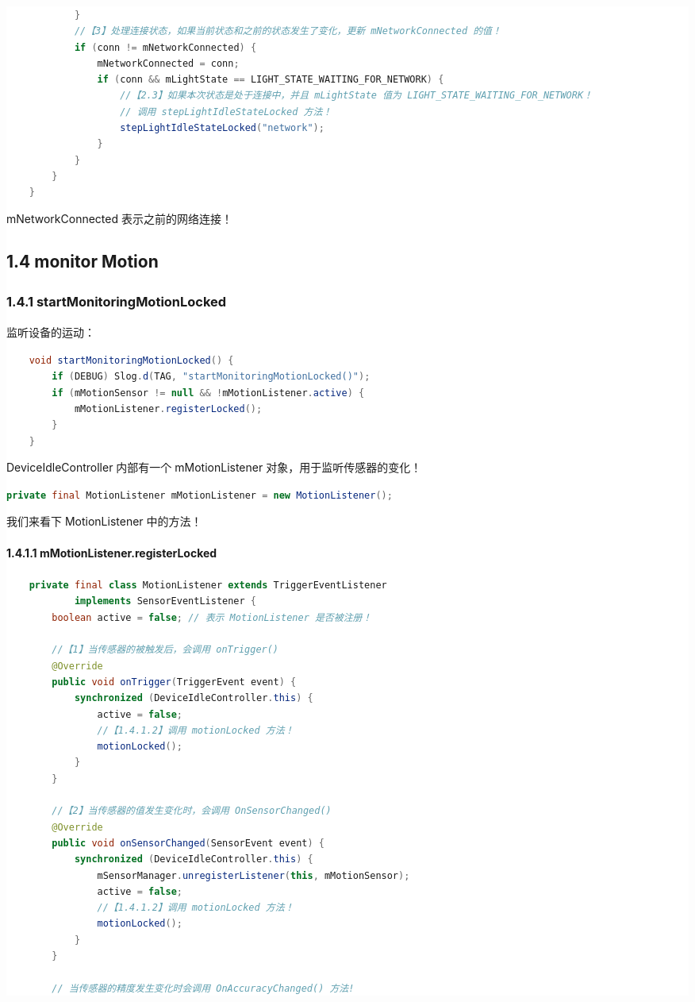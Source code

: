 ```java
            }
            //【3】处理连接状态，如果当前状态和之前的状态发生了变化，更新 mNetworkConnected 的值！
            if (conn != mNetworkConnected) {
                mNetworkConnected = conn;
                if (conn && mLightState == LIGHT_STATE_WAITING_FOR_NETWORK) {
                    //【2.3】如果本次状态是处于连接中，并且 mLightState 值为 LIGHT_STATE_WAITING_FOR_NETWORK！
                    // 调用 stepLightIdleStateLocked 方法！
                    stepLightIdleStateLocked("network");
                }
            }
        }
    }
```
mNetworkConnected 表示之前的网络连接！

## 1.4 monitor Motion

### 1.4.1 startMonitoringMotionLocked

监听设备的运动：

```java
    void startMonitoringMotionLocked() {
        if (DEBUG) Slog.d(TAG, "startMonitoringMotionLocked()");
        if (mMotionSensor != null && !mMotionListener.active) {
            mMotionListener.registerLocked();
        }
    }
```
DeviceIdleController 内部有一个 mMotionListener 对象，用于监听传感器的变化！

```java
private final MotionListener mMotionListener = new MotionListener();
```
我们来看下 MotionListener 中的方法！

#### 1.4.1.1 mMotionListener.registerLocked
```java
    private final class MotionListener extends TriggerEventListener
            implements SensorEventListener {
        boolean active = false; // 表示 MotionListener 是否被注册！
        
        //【1】当传感器的被触发后，会调用 onTrigger()
        @Override
        public void onTrigger(TriggerEvent event) {
            synchronized (DeviceIdleController.this) {
                active = false;
                //【1.4.1.2】调用 motionLocked 方法！
                motionLocked();
            }
        }
        
        //【2】当传感器的值发生变化时，会调用 OnSensorChanged()
        @Override
        public void onSensorChanged(SensorEvent event) {
            synchronized (DeviceIdleController.this) {
                mSensorManager.unregisterListener(this, mMotionSensor);
                active = false;
                //【1.4.1.2】调用 motionLocked 方法！
                motionLocked();
            }
        }

        // 当传感器的精度发生变化时会调用 OnAccuracyChanged() 方法!
```